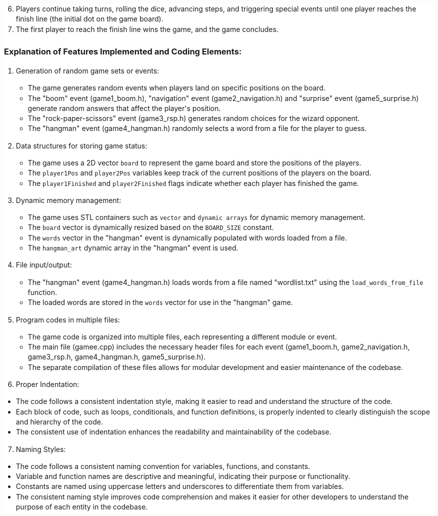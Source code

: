 6. Players continue taking turns, rolling the dice, advancing steps, and triggering special events until one player reaches the finish line (the initial dot on the game board).
7. The first player to reach the finish line wins the game, and the game concludes.






### Explanation of Features Implemented and Coding Elements:
1. Generation of random game sets or events:
   - The game generates random events when players land on specific positions on the board.
   - The "boom" event (game1_boom.h), "navigation" event (game2_navigation.h) and "surprise" event (game5_surprise.h) generate random answers that affect the player's position.
   - The "rock-paper-scissors" event (game3_rsp.h) generates random choices for the wizard opponent.
   - The "hangman" event (game4_hangman.h) randomly selects a word from a file for the player to guess.

2. Data structures for storing game status:
   - The game uses a 2D vector `board` to represent the game board and store the positions of the players.
   - The `player1Pos` and `player2Pos` variables keep track of the current positions of the players on the board.
   - The `player1Finished` and `player2Finished` flags indicate whether each player has finished the game.

3. Dynamic memory management:
   - The game uses STL containers such as `vector` and `dynamic arrays` for dynamic memory management.
   - The `board` vector is dynamically resized based on the `BOARD_SIZE` constant.
   - The `words` vector in the "hangman" event is dynamically populated with words loaded from a file.
   - The `hangman_art` dynamic array in the "hangman" event is used.

4. File input/output:
   - The "hangman" event (game4_hangman.h) loads words from a file named "wordlist.txt" using the `load_words_from_file` function.
   - The loaded words are stored in the `words` vector for use in the "hangman" game.

5. Program codes in multiple files:
   - The game code is organized into multiple files, each representing a different module or event.
   - The main file (gamee.cpp) includes the necessary header files for each event (game1_boom.h, game2_navigation.h, game3_rsp.h, game4_hangman.h, game5_surprise.h).
   - The separate compilation of these files allows for modular development and easier maintenance of the codebase.

6. Proper Indentation:
- The code follows a consistent indentation style, making it easier to read and understand the structure of the code.
- Each block of code, such as loops, conditionals, and function definitions, is properly indented to clearly distinguish the scope and hierarchy of the code.
- The consistent use of indentation enhances the readability and maintainability of the codebase.

7. Naming Styles:
- The code follows a consistent naming convention for variables, functions, and constants.
- Variable and function names are descriptive and meaningful, indicating their purpose or functionality.
- Constants are named using uppercase letters and underscores to differentiate them from variables.
- The consistent naming style improves code comprehension and makes it easier for other developers to understand the purpose of each entity in the codebase.
